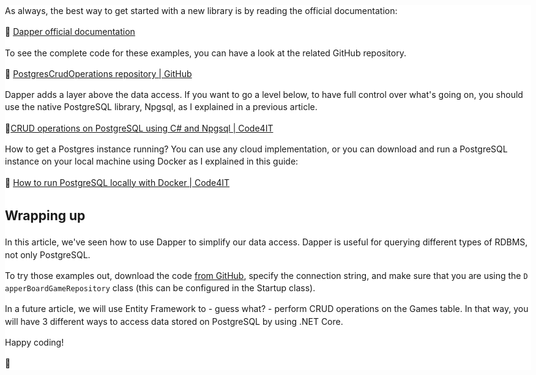 As always, the best way to get started with a new library is by reading the official documentation:

🔗 [Dapper official documentation](https://www.learndapper.com/ "Dapper documentation")

To see the complete code for these examples, you can have a look at the related GitHub repository.

🔗 [PostgresCrudOperations repository | GitHub](https://github.com/code4it-dev/PostgresCrudOperations "Repository used for this article")

Dapper adds a layer above the data access. If you want to go a level below, to have full control over what's going on, you should use the native PostgreSQL library, Npgsql, as I explained in a previous article.

🔗[CRUD operations on PostgreSQL using C# and Npgsql | Code4IT](https://www.code4it.dev/blog/postgres-crud-operations-npgsql "CRUD operations on PostgreSQL using C# and Npgsql on Code4IT")

How to get a Postgres instance running? You can use any cloud implementation, or you can download and run a PostgreSQL instance on your local machine using Docker as I explained in this guide:

🔗 [How to run PostgreSQL locally with Docker | Code4IT](https://www.code4it.dev/blog/run-postgresql-with-docker "Article on how to run Postgres with Docker")

## Wrapping up

In this article, we've seen how to use Dapper to simplify our data access. Dapper is useful for querying different types of RDBMS, not only PostgreSQL.

To try those examples out, download the code [from GitHub](https://github.com/code4it-dev/PostgresCrudOperations "Repository on GitHub"), specify the connection string, and make sure that you are using the `DapperBoardGameRepository` class (this can be configured in the Startup class).

In a future article, we will use Entity Framework to - guess what? - perform CRUD operations on the Games table. In that way, you will have 3 different ways to access data stored on PostgreSQL by using .NET Core.

Happy coding!

🐧
